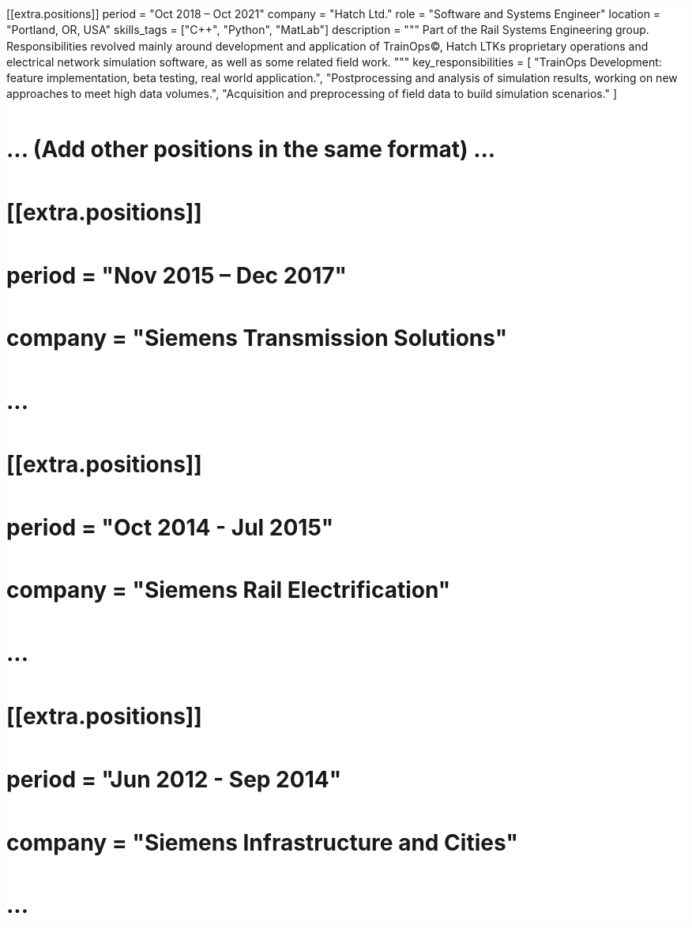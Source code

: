 [[extra.positions]]
period = "Oct 2018 – Oct 2021"
company = "Hatch Ltd."
role = "Software and Systems Engineer"
location = "Portland, OR, USA"
skills_tags = ["C++", "Python", "MatLab"]
description = """
Part of the Rail Systems Engineering group. Responsibilities revolved mainly around
development and application of TrainOps©, Hatch LTKs proprietary operations and electrical
network simulation software, as well as some related field work.
"""
key_responsibilities = [
  "TrainOps Development: feature implementation, beta testing, real world application.",
  "Postprocessing and analysis of simulation results, working on new approaches to meet high data volumes.",
  "Acquisition and preprocessing of field data to build simulation scenarios."
]

# ... (Add other positions in the same format) ...
# [[extra.positions]]
# period = "Nov 2015 – Dec 2017"
# company = "Siemens Transmission Solutions"
# ...

# [[extra.positions]]
# period = "Oct 2014 - Jul 2015"
# company = "Siemens Rail Electrification"
# ...

# [[extra.positions]]
# period = "Jun 2012 - Sep 2014"
# company = "Siemens Infrastructure and Cities"
# ...
